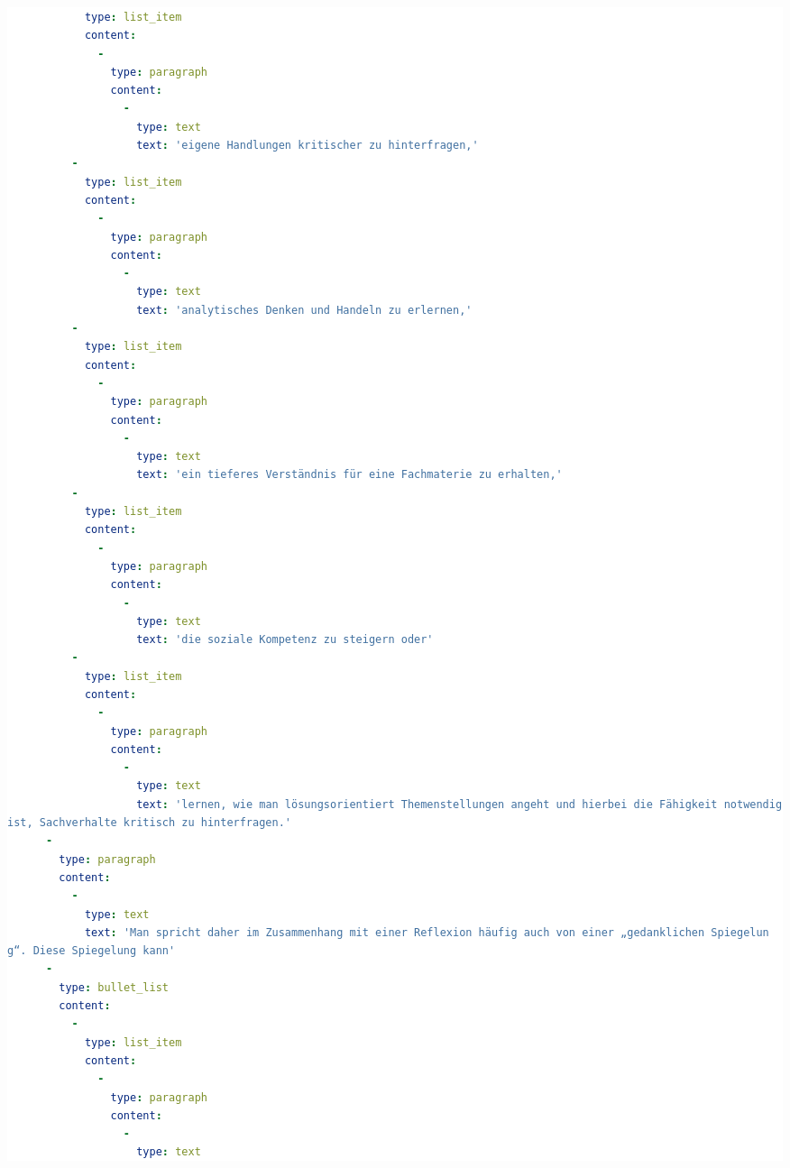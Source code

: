 ```yaml
            type: list_item
            content:
              -
                type: paragraph
                content:
                  -
                    type: text
                    text: 'eigene Handlungen kritischer zu hinterfragen,'
          -
            type: list_item
            content:
              -
                type: paragraph
                content:
                  -
                    type: text
                    text: 'analytisches Denken und Handeln zu erlernen,'
          -
            type: list_item
            content:
              -
                type: paragraph
                content:
                  -
                    type: text
                    text: 'ein tieferes Verständnis für eine Fachmaterie zu erhalten,'
          -
            type: list_item
            content:
              -
                type: paragraph
                content:
                  -
                    type: text
                    text: 'die soziale Kompetenz zu steigern oder'
          -
            type: list_item
            content:
              -
                type: paragraph
                content:
                  -
                    type: text
                    text: 'lernen, wie man lösungsorientiert Themenstellungen angeht und hierbei die Fähigkeit notwendig ist, Sachverhalte kritisch zu hinterfragen.'
      -
        type: paragraph
        content:
          -
            type: text
            text: 'Man spricht daher im Zusammenhang mit einer Reflexion häufig auch von einer „gedanklichen Spiegelung“. Diese Spiegelung kann'
      -
        type: bullet_list
        content:
          -
            type: list_item
            content:
              -
                type: paragraph
                content:
                  -
                    type: text
```